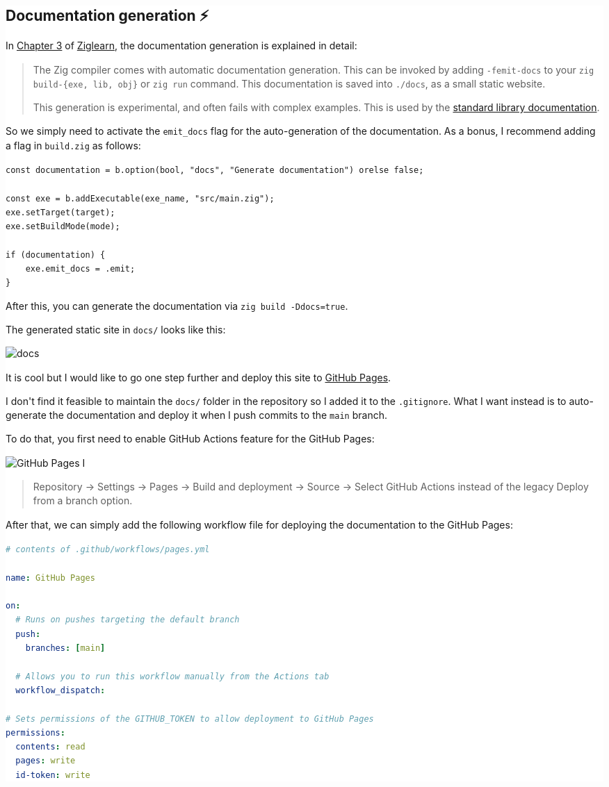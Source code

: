 ## Documentation generation ⚡

In [Chapter 3](https://ziglearn.org/chapter-3/#generating-documentation) of [Ziglearn](https://ziglearn.org/), the documentation generation is explained in detail:

> The Zig compiler comes with automatic documentation generation. This can be invoked by adding `-femit-docs` to your `zig build-{exe, lib, obj}` or `zig run` command. This documentation is saved into `./docs`, as a small static website.
>
> This generation is experimental, and often fails with complex examples. This is used by the [standard library documentation](https://ziglang.org/documentation/master/std/).

So we simply need to activate the `emit_docs` flag for the auto-generation of the documentation. As a bonus, I recommend adding a flag in `build.zig` as follows:

```zig
const documentation = b.option(bool, "docs", "Generate documentation") orelse false;

const exe = b.addExecutable(exe_name, "src/main.zig");
exe.setTarget(target);
exe.setBuildMode(mode);

if (documentation) {
    exe.emit_docs = .emit;
}
```

After this, you can generate the documentation via `zig build -Ddocs=true`.

The generated static site in `docs/` looks like this:

![docs](/zig-docs.png)

It is cool but I would like to go one step further and deploy this site to [GitHub Pages](https://pages.github.com).

I don't find it feasible to maintain the `docs/` folder in the repository so I added it to the `.gitignore`. What I want instead is to auto-generate the documentation and deploy it when I push commits to the `main` branch.

To do that, you first need to enable GitHub Actions feature for the GitHub Pages:

![GitHub Pages I](/github-pages-1.png)

> Repository -> Settings -> Pages -> Build and deployment -> Source -> Select GitHub Actions instead of the legacy Deploy from a branch option.

After that, we can simply add the following workflow file for deploying the documentation to the GitHub Pages:

```yml
# contents of .github/workflows/pages.yml

name: GitHub Pages

on:
  # Runs on pushes targeting the default branch
  push:
    branches: [main]

  # Allows you to run this workflow manually from the Actions tab
  workflow_dispatch:

# Sets permissions of the GITHUB_TOKEN to allow deployment to GitHub Pages
permissions:
  contents: read
  pages: write
  id-token: write
```